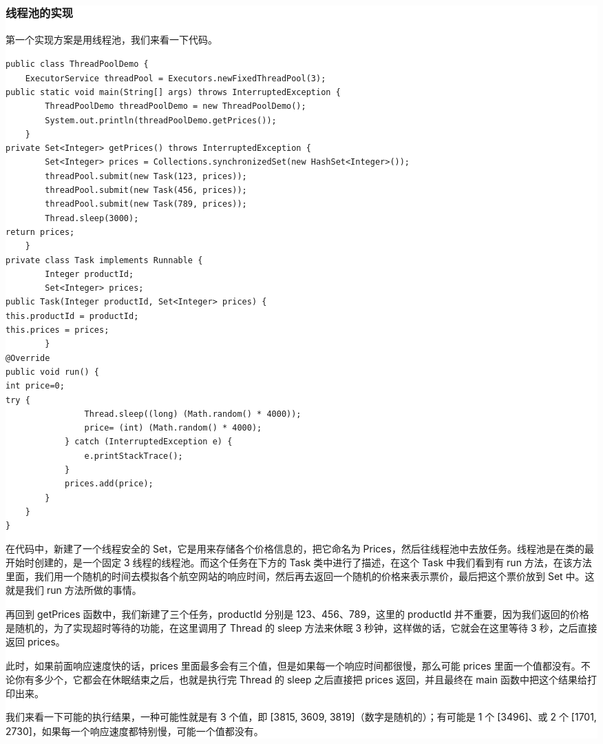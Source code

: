 ### 线程池的实现

第一个实现方案是用线程池，我们来看一下代码。

```
public class ThreadPoolDemo {
    ExecutorService threadPool = Executors.newFixedThreadPool(3);
public static void main(String[] args) throws InterruptedException {
        ThreadPoolDemo threadPoolDemo = new ThreadPoolDemo();
        System.out.println(threadPoolDemo.getPrices());
    }
private Set<Integer> getPrices() throws InterruptedException {
        Set<Integer> prices = Collections.synchronizedSet(new HashSet<Integer>());
        threadPool.submit(new Task(123, prices));
        threadPool.submit(new Task(456, prices));
        threadPool.submit(new Task(789, prices));
        Thread.sleep(3000);
return prices;
    }
private class Task implements Runnable {
        Integer productId;
        Set<Integer> prices;
public Task(Integer productId, Set<Integer> prices) {
this.productId = productId;
this.prices = prices;
        }
@Override
public void run() {
int price=0;
try {
                Thread.sleep((long) (Math.random() * 4000));
                price= (int) (Math.random() * 4000);
            } catch (InterruptedException e) {
                e.printStackTrace();
            }
            prices.add(price);
        }
    }
}
```

在代码中，新建了一个线程安全的 Set，它是用来存储各个价格信息的，把它命名为 Prices，然后往线程池中去放任务。线程池是在类的最开始时创建的，是一个固定 3 线程的线程池。而这个任务在下方的 Task 类中进行了描述，在这个 Task 中我们看到有 run 方法，在该方法里面，我们用一个随机的时间去模拟各个航空网站的响应时间，然后再去返回一个随机的价格来表示票价，最后把这个票价放到 Set 中。这就是我们 run 方法所做的事情。

再回到 getPrices 函数中，我们新建了三个任务，productId 分别是 123、456、789，这里的 productId 并不重要，因为我们返回的价格是随机的，为了实现超时等待的功能，在这里调用了 Thread 的 sleep 方法来休眠 3 秒钟，这样做的话，它就会在这里等待 3 秒，之后直接返回 prices。

此时，如果前面响应速度快的话，prices 里面最多会有三个值，但是如果每一个响应时间都很慢，那么可能 prices 里面一个值都没有。不论你有多少个，它都会在休眠结束之后，也就是执行完 Thread 的 sleep 之后直接把 prices 返回，并且最终在 main 函数中把这个结果给打印出来。

我们来看一下可能的执行结果，一种可能性就是有 3 个值，即 \[3815, 3609, 3819\]（数字是随机的）；有可能是 1 个 \[3496\]、或 2 个 \[1701, 2730\]，如果每一个响应速度都特别慢，可能一个值都没有。
